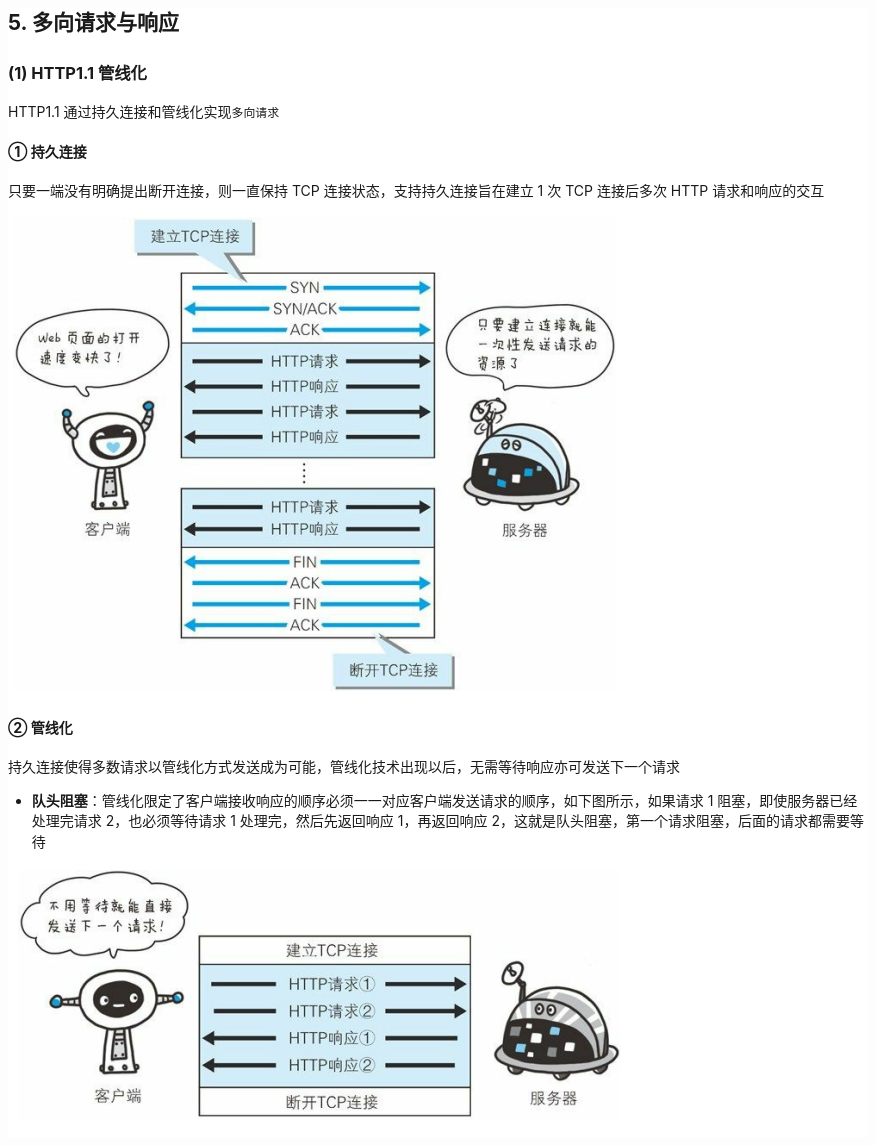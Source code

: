 ## 5. 多向请求与响应

### (1) HTTP1.1 管线化

HTTP1.1 通过持久连接和管线化实现`多向请求`

#### ① 持久连接

只要一端没有明确提出断开连接，则一直保持 TCP 连接状态，支持持久连接旨在建立 1 次 TCP 连接后多次 HTTP 请求和响应的交互
  
![持久连接](https://github.com/yuyuyuzhang/Blog/blob/master/images/%E8%AE%A1%E7%AE%97%E6%9C%BA%E7%BD%91%E7%BB%9C/HTTP%E5%8D%8F%E8%AE%AE/%E6%8C%81%E4%B9%85%E8%BF%9E%E6%8E%A5.png)

#### ② 管线化

持久连接使得多数请求以管线化方式发送成为可能，管线化技术出现以后，无需等待响应亦可发送下一个请求
  
* **队头阻塞**：管线化限定了客户端接收响应的顺序必须一一对应客户端发送请求的顺序，如下图所示，如果请求 1 阻塞，即使服务器已经处理完请求 2，也必须等待请求 1 处理完，然后先返回响应 1，再返回响应 2，这就是队头阻塞，第一个请求阻塞，后面的请求都需要等待
  
![管线化](https://github.com/yuyuyuzhang/Blog/blob/master/images/%E8%AE%A1%E7%AE%97%E6%9C%BA%E7%BD%91%E7%BB%9C/HTTP%E5%8D%8F%E8%AE%AE/%E7%AE%A1%E7%BA%BF%E5%8C%96.png)
